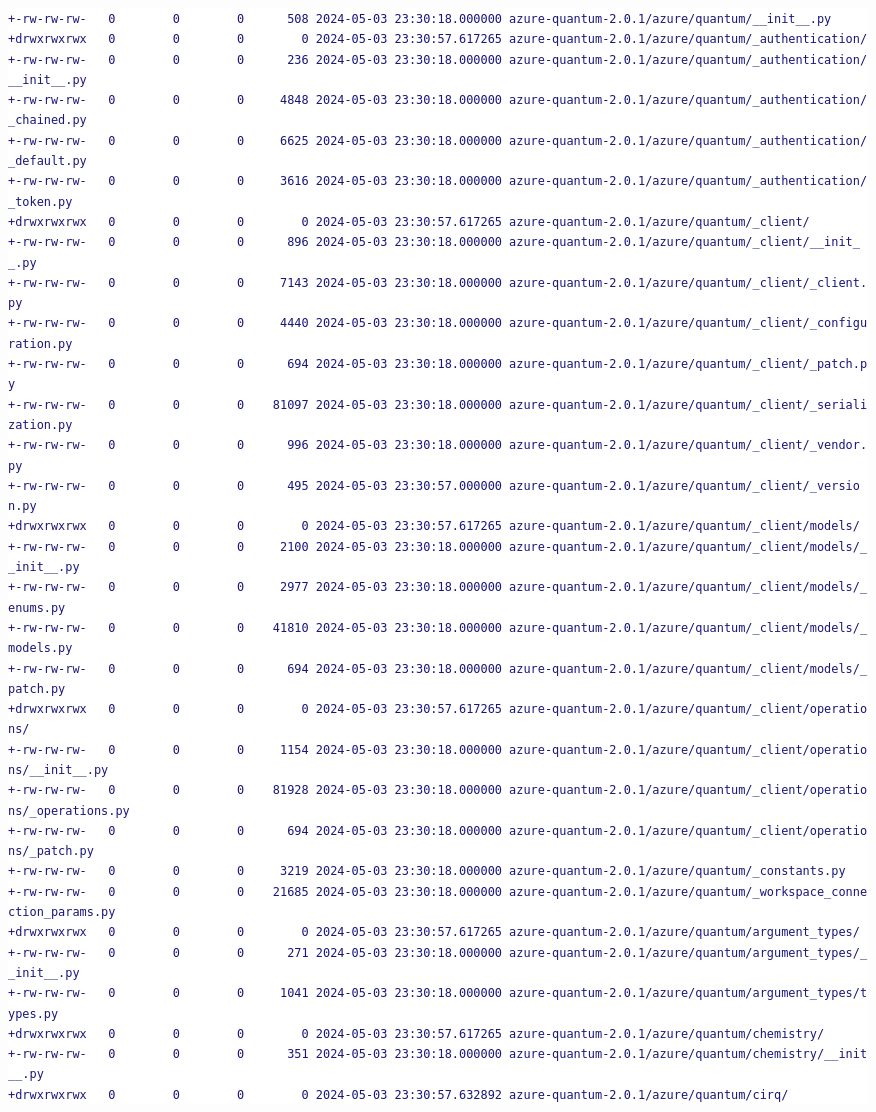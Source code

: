 ```diff
+-rw-rw-rw-   0        0        0      508 2024-05-03 23:30:18.000000 azure-quantum-2.0.1/azure/quantum/__init__.py
+drwxrwxrwx   0        0        0        0 2024-05-03 23:30:57.617265 azure-quantum-2.0.1/azure/quantum/_authentication/
+-rw-rw-rw-   0        0        0      236 2024-05-03 23:30:18.000000 azure-quantum-2.0.1/azure/quantum/_authentication/__init__.py
+-rw-rw-rw-   0        0        0     4848 2024-05-03 23:30:18.000000 azure-quantum-2.0.1/azure/quantum/_authentication/_chained.py
+-rw-rw-rw-   0        0        0     6625 2024-05-03 23:30:18.000000 azure-quantum-2.0.1/azure/quantum/_authentication/_default.py
+-rw-rw-rw-   0        0        0     3616 2024-05-03 23:30:18.000000 azure-quantum-2.0.1/azure/quantum/_authentication/_token.py
+drwxrwxrwx   0        0        0        0 2024-05-03 23:30:57.617265 azure-quantum-2.0.1/azure/quantum/_client/
+-rw-rw-rw-   0        0        0      896 2024-05-03 23:30:18.000000 azure-quantum-2.0.1/azure/quantum/_client/__init__.py
+-rw-rw-rw-   0        0        0     7143 2024-05-03 23:30:18.000000 azure-quantum-2.0.1/azure/quantum/_client/_client.py
+-rw-rw-rw-   0        0        0     4440 2024-05-03 23:30:18.000000 azure-quantum-2.0.1/azure/quantum/_client/_configuration.py
+-rw-rw-rw-   0        0        0      694 2024-05-03 23:30:18.000000 azure-quantum-2.0.1/azure/quantum/_client/_patch.py
+-rw-rw-rw-   0        0        0    81097 2024-05-03 23:30:18.000000 azure-quantum-2.0.1/azure/quantum/_client/_serialization.py
+-rw-rw-rw-   0        0        0      996 2024-05-03 23:30:18.000000 azure-quantum-2.0.1/azure/quantum/_client/_vendor.py
+-rw-rw-rw-   0        0        0      495 2024-05-03 23:30:57.000000 azure-quantum-2.0.1/azure/quantum/_client/_version.py
+drwxrwxrwx   0        0        0        0 2024-05-03 23:30:57.617265 azure-quantum-2.0.1/azure/quantum/_client/models/
+-rw-rw-rw-   0        0        0     2100 2024-05-03 23:30:18.000000 azure-quantum-2.0.1/azure/quantum/_client/models/__init__.py
+-rw-rw-rw-   0        0        0     2977 2024-05-03 23:30:18.000000 azure-quantum-2.0.1/azure/quantum/_client/models/_enums.py
+-rw-rw-rw-   0        0        0    41810 2024-05-03 23:30:18.000000 azure-quantum-2.0.1/azure/quantum/_client/models/_models.py
+-rw-rw-rw-   0        0        0      694 2024-05-03 23:30:18.000000 azure-quantum-2.0.1/azure/quantum/_client/models/_patch.py
+drwxrwxrwx   0        0        0        0 2024-05-03 23:30:57.617265 azure-quantum-2.0.1/azure/quantum/_client/operations/
+-rw-rw-rw-   0        0        0     1154 2024-05-03 23:30:18.000000 azure-quantum-2.0.1/azure/quantum/_client/operations/__init__.py
+-rw-rw-rw-   0        0        0    81928 2024-05-03 23:30:18.000000 azure-quantum-2.0.1/azure/quantum/_client/operations/_operations.py
+-rw-rw-rw-   0        0        0      694 2024-05-03 23:30:18.000000 azure-quantum-2.0.1/azure/quantum/_client/operations/_patch.py
+-rw-rw-rw-   0        0        0     3219 2024-05-03 23:30:18.000000 azure-quantum-2.0.1/azure/quantum/_constants.py
+-rw-rw-rw-   0        0        0    21685 2024-05-03 23:30:18.000000 azure-quantum-2.0.1/azure/quantum/_workspace_connection_params.py
+drwxrwxrwx   0        0        0        0 2024-05-03 23:30:57.617265 azure-quantum-2.0.1/azure/quantum/argument_types/
+-rw-rw-rw-   0        0        0      271 2024-05-03 23:30:18.000000 azure-quantum-2.0.1/azure/quantum/argument_types/__init__.py
+-rw-rw-rw-   0        0        0     1041 2024-05-03 23:30:18.000000 azure-quantum-2.0.1/azure/quantum/argument_types/types.py
+drwxrwxrwx   0        0        0        0 2024-05-03 23:30:57.617265 azure-quantum-2.0.1/azure/quantum/chemistry/
+-rw-rw-rw-   0        0        0      351 2024-05-03 23:30:18.000000 azure-quantum-2.0.1/azure/quantum/chemistry/__init__.py
+drwxrwxrwx   0        0        0        0 2024-05-03 23:30:57.632892 azure-quantum-2.0.1/azure/quantum/cirq/
```